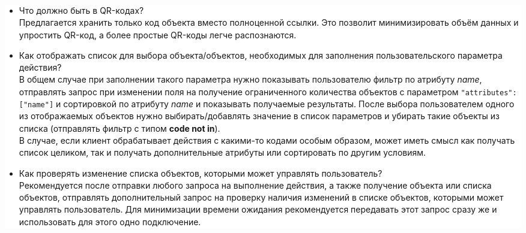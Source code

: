 * Что должно быть в QR-кодах?  
Предлагается хранить только код объекта вместо полноценной ссылки. Это позволит минимизировать объём данных и упростить QR-код, а более простые QR-коды легче распознаются.

* Как отображать список для выбора объекта/объектов, необходимых для заполнения пользовательского параметра действия?  
В общем случае при заполнении такого параметра нужно показывать пользователю фильтр по атрибуту *name*, отправлять запрос при изменении поля на получение ограниченного количества объектов с параметром `"attributes": ["name"]` и сортировкой по атрибуту *name* и показывать получаемые результаты. После выбора пользователем одного из отображаемых объектов нужно выбирать/добавлять значение в список параметров и убирать такие объекты из списка (отправлять фильтр с типом **code not in**).  
В случае, если клиент обрабатывает действия с какими-то кодами особым образом, может иметь смысл как получать список целиком, так и получать дополнительные атрибуты или сортировать по другим условиям.

* Как проверять изменение списка объектов, которыми может управлять пользователь?  
Рекомендуется после отправки любого запроса на выполнение действия, а также получение объекта или списка объектов, отправлять дополнительный запрос на проверку наличия изменений в списке объектов, которыми может управлять пользователь. Для минимизации времени ожидания рекомендуется передавать этот запрос сразу же и использовать для этого одно подключение.